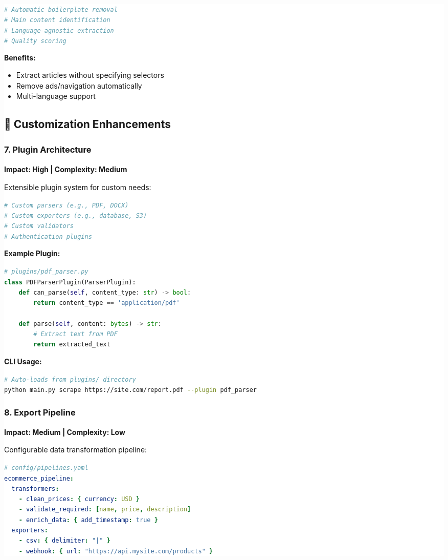 ```python
# Automatic boilerplate removal
# Main content identification
# Language-agnostic extraction
# Quality scoring
```

**Benefits:**
- Extract articles without specifying selectors
- Remove ads/navigation automatically
- Multi-language support

## 🔧 Customization Enhancements

### 7. Plugin Architecture
**Impact: High | Complexity: Medium**

Extensible plugin system for custom needs:

```python
# Custom parsers (e.g., PDF, DOCX)
# Custom exporters (e.g., database, S3)
# Custom validators
# Authentication plugins
```

**Example Plugin:**
```python
# plugins/pdf_parser.py
class PDFParserPlugin(ParserPlugin):
    def can_parse(self, content_type: str) -> bool:
        return content_type == 'application/pdf'
    
    def parse(self, content: bytes) -> str:
        # Extract text from PDF
        return extracted_text
```

**CLI Usage:**
```bash
# Auto-loads from plugins/ directory
python main.py scrape https://site.com/report.pdf --plugin pdf_parser
```

### 8. Export Pipeline
**Impact: Medium | Complexity: Low**

Configurable data transformation pipeline:

```yaml
# config/pipelines.yaml
ecommerce_pipeline:
  transformers:
    - clean_prices: { currency: USD }
    - validate_required: [name, price, description]
    - enrich_data: { add_timestamp: true }
  exporters:
    - csv: { delimiter: "|" }
    - webhook: { url: "https://api.mysite.com/products" }
```
